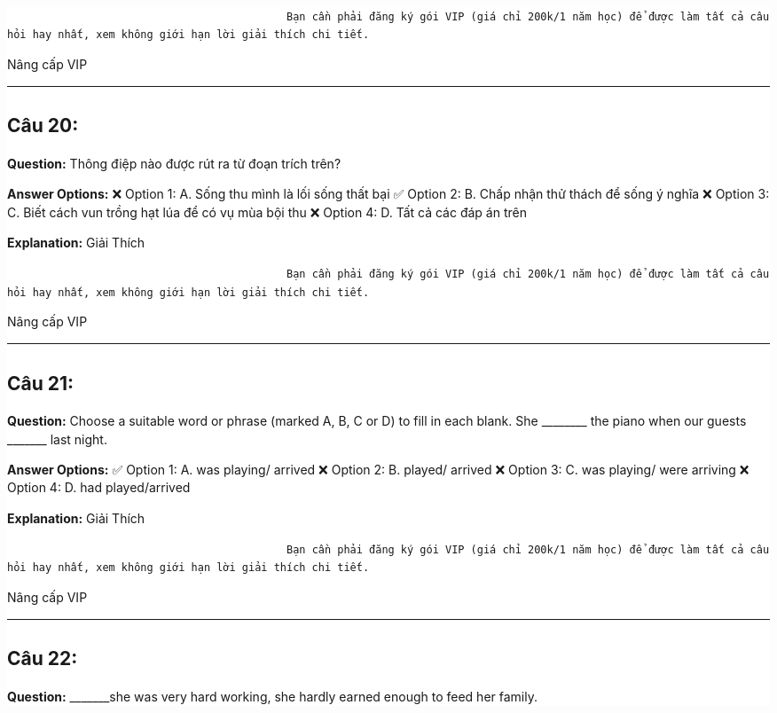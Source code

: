 
                                                Bạn cần phải đăng ký gói VIP (giá chỉ 200k/1 năm học) để được làm tất cả câu hỏi hay nhất, xem không giới hạn lời giải thích chi tiết.
                                            

Nâng cấp VIP

---

## Câu 20:

**Question:** Thông điệp nào được rút ra từ đoạn trích trên?

**Answer Options:**
❌ Option 1: A. Sống thu mình là lối sống thất bại
✅ Option 2: B. Chấp nhận thử thách để sống ý nghĩa
❌ Option 3: C. Biết cách vun trồng hạt lúa để có vụ mùa bội thu
❌ Option 4: D. Tất cả các đáp án trên

**Explanation:** Giải Thích




                                                Bạn cần phải đăng ký gói VIP (giá chỉ 200k/1 năm học) để được làm tất cả câu hỏi hay nhất, xem không giới hạn lời giải thích chi tiết.
                                            

Nâng cấp VIP

---

## Câu 21:

**Question:** Choose a suitable word or phrase (marked A, B, C or D) to fill in each blank.
She ________ the piano when our guests _______ last night.

**Answer Options:**
✅ Option 1: A. was playing/ arrived
❌ Option 2: B. played/ arrived
❌ Option 3: C. was playing/ were arriving
❌ Option 4: D. had played/arrived

**Explanation:** Giải Thích




                                                Bạn cần phải đăng ký gói VIP (giá chỉ 200k/1 năm học) để được làm tất cả câu hỏi hay nhất, xem không giới hạn lời giải thích chi tiết.
                                            

Nâng cấp VIP

---

## Câu 22:

**Question:** _______she was very hard working, she hardly earned enough to feed her family.
